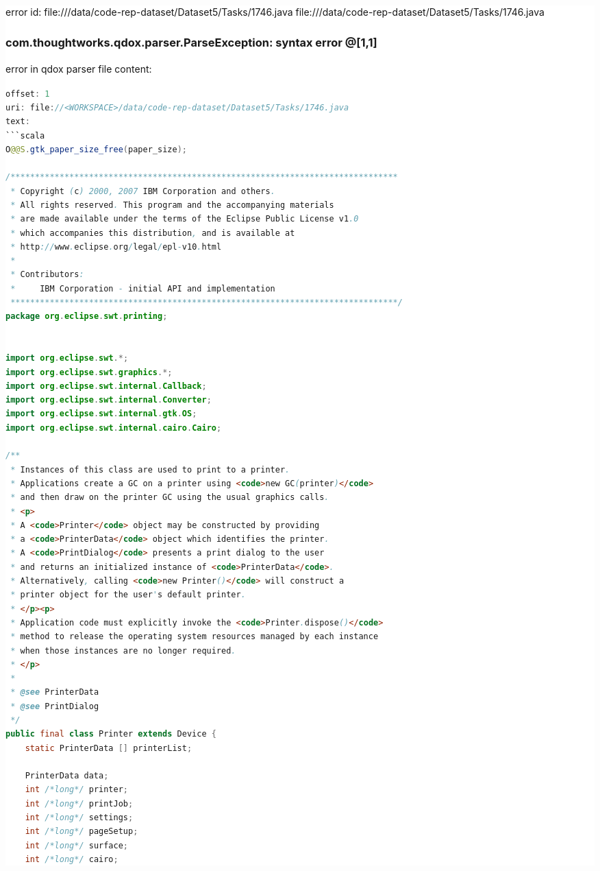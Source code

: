 error id: file://<WORKSPACE>/data/code-rep-dataset/Dataset5/Tasks/1746.java
file://<WORKSPACE>/data/code-rep-dataset/Dataset5/Tasks/1746.java
### com.thoughtworks.qdox.parser.ParseException: syntax error @[1,1]

error in qdox parser
file content:
```java
offset: 1
uri: file://<WORKSPACE>/data/code-rep-dataset/Dataset5/Tasks/1746.java
text:
```scala
O@@S.gtk_paper_size_free(paper_size);

/*******************************************************************************
 * Copyright (c) 2000, 2007 IBM Corporation and others.
 * All rights reserved. This program and the accompanying materials
 * are made available under the terms of the Eclipse Public License v1.0
 * which accompanies this distribution, and is available at
 * http://www.eclipse.org/legal/epl-v10.html
 *
 * Contributors:
 *     IBM Corporation - initial API and implementation
 *******************************************************************************/
package org.eclipse.swt.printing;


import org.eclipse.swt.*;
import org.eclipse.swt.graphics.*;
import org.eclipse.swt.internal.Callback;
import org.eclipse.swt.internal.Converter;
import org.eclipse.swt.internal.gtk.OS;
import org.eclipse.swt.internal.cairo.Cairo;

/**
 * Instances of this class are used to print to a printer.
 * Applications create a GC on a printer using <code>new GC(printer)</code>
 * and then draw on the printer GC using the usual graphics calls.
 * <p>
 * A <code>Printer</code> object may be constructed by providing
 * a <code>PrinterData</code> object which identifies the printer.
 * A <code>PrintDialog</code> presents a print dialog to the user
 * and returns an initialized instance of <code>PrinterData</code>.
 * Alternatively, calling <code>new Printer()</code> will construct a
 * printer object for the user's default printer.
 * </p><p>
 * Application code must explicitly invoke the <code>Printer.dispose()</code> 
 * method to release the operating system resources managed by each instance
 * when those instances are no longer required.
 * </p>
 *
 * @see PrinterData
 * @see PrintDialog
 */
public final class Printer extends Device {
	static PrinterData [] printerList;
	
	PrinterData data;
	int /*long*/ printer;
	int /*long*/ printJob;
	int /*long*/ settings;
	int /*long*/ pageSetup;
	int /*long*/ surface;
	int /*long*/ cairo;
```